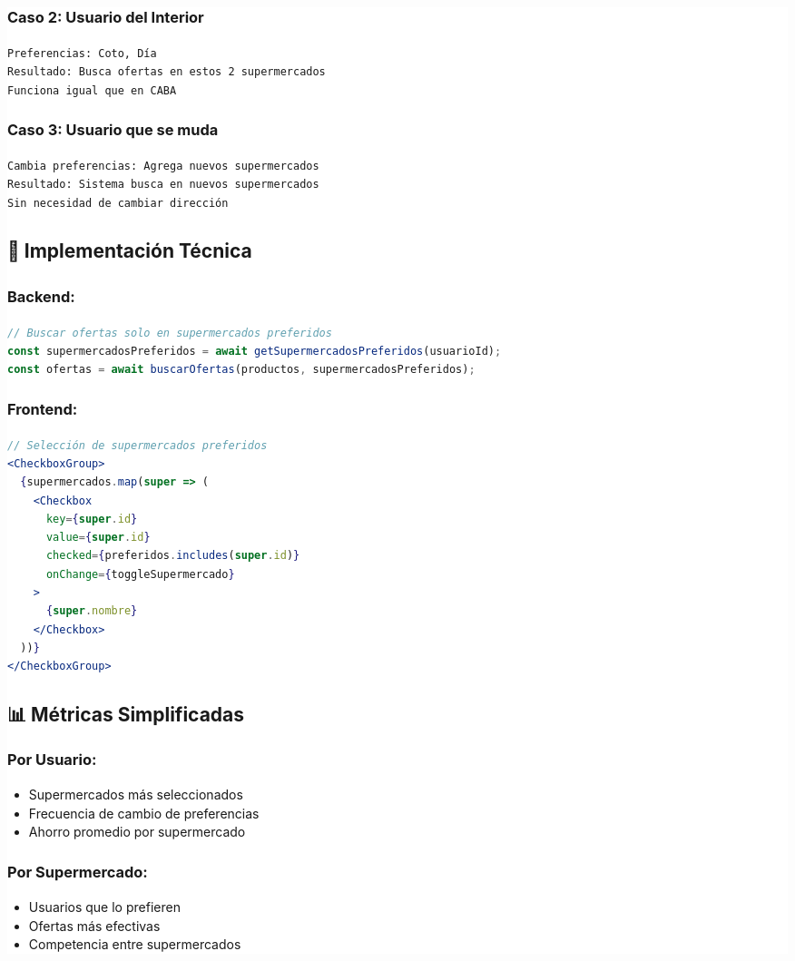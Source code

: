 ### **Caso 2: Usuario del Interior**
```
Preferencias: Coto, Día
Resultado: Busca ofertas en estos 2 supermercados
Funciona igual que en CABA
```

### **Caso 3: Usuario que se muda**
```
Cambia preferencias: Agrega nuevos supermercados
Resultado: Sistema busca en nuevos supermercados
Sin necesidad de cambiar dirección
```

## 🔧 Implementación Técnica

### **Backend:**
```javascript
// Buscar ofertas solo en supermercados preferidos
const supermercadosPreferidos = await getSupermercadosPreferidos(usuarioId);
const ofertas = await buscarOfertas(productos, supermercadosPreferidos);
```

### **Frontend:**
```jsx
// Selección de supermercados preferidos
<CheckboxGroup>
  {supermercados.map(super => (
    <Checkbox 
      key={super.id}
      value={super.id}
      checked={preferidos.includes(super.id)}
      onChange={toggleSupermercado}
    >
      {super.nombre}
    </Checkbox>
  ))}
</CheckboxGroup>
```

## 📊 Métricas Simplificadas

### **Por Usuario:**
- Supermercados más seleccionados
- Frecuencia de cambio de preferencias
- Ahorro promedio por supermercado

### **Por Supermercado:**
- Usuarios que lo prefieren
- Ofertas más efectivas
- Competencia entre supermercados
